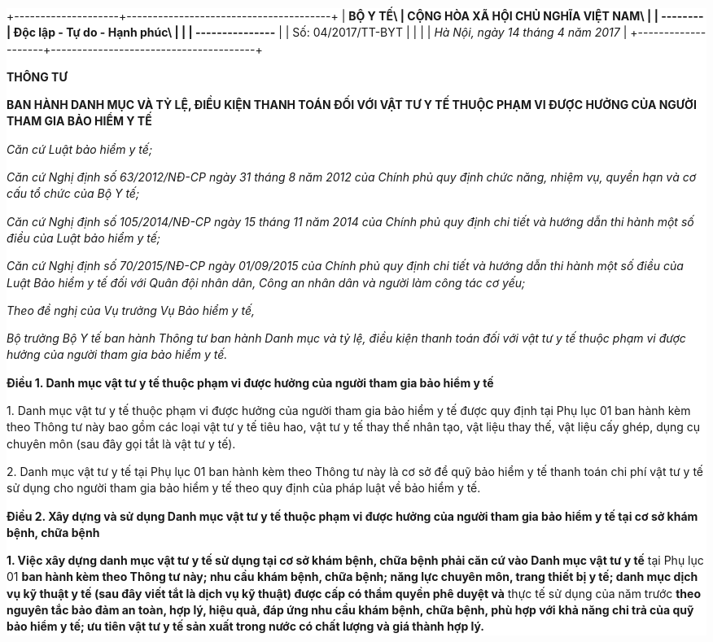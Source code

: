 +--------------------+---------------------------------------+
| **BỘ Y TẾ\         | **CỘNG HÒA XÃ HỘI CHỦ NGHĨA VIỆT NAM\ |
| \-\-\-\-\-\-\--**  | Độc lập - Tự do - Hạnh phúc\          |
|                    | \-\-\-\-\-\-\-\-\-\-\-\-\-\--**       |
| Số: 04/2017/TT-BYT |                                       |
|                    | *Hà Nội, ngày 14 tháng 4 năm 2017*    |
+--------------------+---------------------------------------+

**THÔNG TƯ**

**BAN HÀNH DANH MỤC VÀ TỶ LỆ, ĐIỀU KIỆN THANH TOÁN ĐỐI VỚI VẬT TƯ Y TẾ
THUỘC PHẠM VI ĐƯỢC HƯỞNG CỦA NGƯỜI THAM GIA BẢO HIỂM Y TẾ**

*Căn cứ Luật bảo hiểm y tế;*

*Căn cứ Nghị định số 63/2012/NĐ-CP ngày 31 tháng 8 năm 2012 của Chính
phủ quy định chức năng, nhiệm vụ, quyền hạn và cơ cấu tổ chức của Bộ Y
tế;*

*Căn cứ Nghị định số 105/2014/NĐ-CP ngày 15 tháng 11 năm 2014 của Chính
phủ quy định chi tiết và hướng dẫn thi hành một số điều của Luật bảo
hiểm y tế;*

*Căn cứ Nghị định số 70/2015/NĐ-CP ngày 01/09/2015 của Chính phủ quy
định chi tiết và hướng dẫn thi hành một số điều của Luật Bảo hiểm y tế
đối với Quân đội nhân dân, Công an nhân dân và người làm công tác cơ
yếu;*

*Theo đề nghị của Vụ trưởng Vụ Bảo hiểm y tế,*

*Bộ trưởng Bộ Y tế ban hành Thông tư ban hành Danh mục và tỷ lệ, điều
kiện thanh toán đối với vật tư y tế thuộc phạm vi được hưởng của người
tham gia bảo hiểm y tế.*

**Điều 1. Danh mục vật tư y tế thuộc phạm vi được hưởng của người tham
gia bảo hiểm y tế**

1\. Danh mục vật tư y tế thuộc phạm vi được hưởng của người tham gia bảo
hiểm y tế được quy định tại Phụ lục 01 ban hành kèm theo Thông tư này
bao gồm các loại vật tư y tế tiêu hao, vật tư y tế thay thế nhân tạo,
vật liệu thay thế, vật liệu cấy ghép, dụng cụ chuyên môn (sau đây gọi
tắt là vật tư y tế).

2\. Danh mục vật tư y tế tại Phụ lục 01 ban hành kèm theo Thông tư này là
cơ sở để quỹ bảo hiểm y tế thanh toán chi phí vật tư y tế sử dụng cho
người tham gia bảo hiểm y tế theo quy định của pháp luật về bảo hiểm y
tế.

**Điều 2. Xây dựng và sử dụng Danh mục vật tư y tế thuộc phạm vi được
hưởng của người tham gia bảo hiểm y tế tại cơ sở khám bệnh, chữa bệnh**

**1. Việc xây dựng danh mục vật tư y tế sử dụng tại cơ sở khám bệnh,
chữa bệnh phải căn cứ vào Danh mục vật tư y tế** tại Phụ lục 01 **ban
hành kèm theo Thông tư này; nhu cầu khám bệnh, chữa bệnh; năng lực
chuyên môn, trang thiết bị y tế; danh mục dịch vụ kỹ thuật y tế (sau đây
viết tắt là dịch vụ kỹ thuật) được cấp có thẩm quyền phê duyệt và** thực
tế sử dụng của năm trước **theo nguyên tắc bảo đảm an toàn, hợp lý, hiệu
quả, đáp ứng nhu cầu khám bệnh, chữa bệnh, phù hợp với khả năng chi trả
của quỹ bảo hiểm y tế; ưu tiên vật tư y tế sản xuất trong nước có chất
lượng và giá thành hợp lý.**
